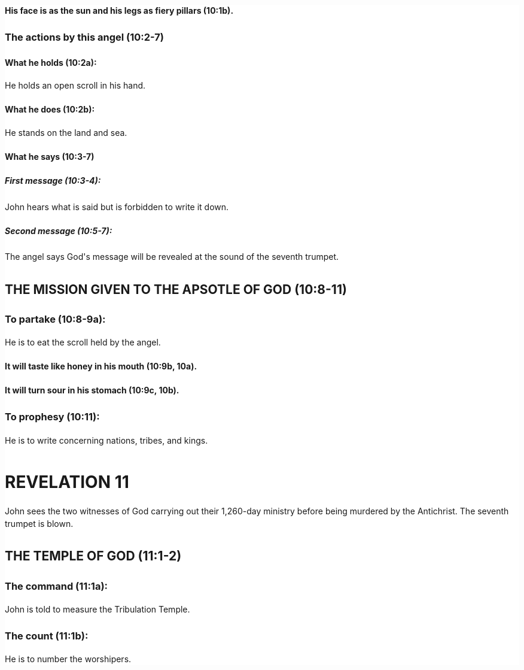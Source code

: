 #### His face is as the sun and his legs as fiery pillars (10:1b). 

### The actions by this angel (10:2-7) 

#### What he holds (10:2a): 

He holds an open scroll in his hand.

#### What he does (10:2b): 

He stands on the land and sea.

#### What he says (10:3-7) 

##### First message (10:3-4): 

John hears what is said but is forbidden to write it down.

##### Second message (10:5-7): 

The angel says God\'s message will be revealed at the sound of the
seventh trumpet.

THE MISSION GIVEN TO THE APSOTLE OF GOD (10:8-11) 
-------------------------------------------------

### To partake (10:8-9a): 

He is to eat the scroll held by the angel.

#### It will taste like honey in his mouth (10:9b, 10a). 

#### It will turn sour in his stomach (10:9c, 10b). 

### To prophesy (10:11): 

He is to write concerning nations, tribes, and kings.

REVELATION 11
=============

John sees the two witnesses of God carrying out their 1,260-day ministry
before being murdered by the Antichrist. The seventh trumpet is blown.

THE TEMPLE OF GOD (11:1-2) 
--------------------------

### The command (11:1a): 

John is told to measure the Tribulation Temple.

### The count (11:1b): 

He is to number the worshipers.
